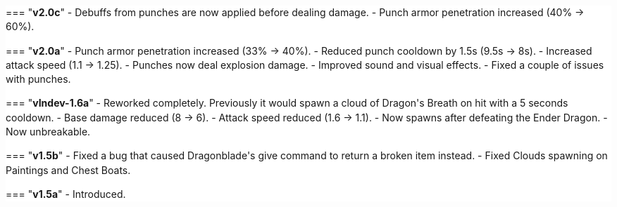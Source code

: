 === "**v2.0c**"
	- Debuffs from punches are now applied before dealing damage.
	- Punch armor penetration increased (40% -> 60%).

=== "**v2.0a**"
	- Punch armor penetration increased (33% -> 40%).
	- Reduced punch cooldown by 1.5s (9.5s -> 8s).
	- Increased attack speed (1.1 -> 1.25).
	- Punches now deal explosion damage.
	- Improved sound and visual effects.
	- Fixed a couple of issues with punches.

=== "**vIndev-1.6a**"
	- Reworked completely. Previously it would spawn a cloud of Dragon's Breath on hit with a 5 seconds cooldown.
	- Base damage reduced (8 -> 6).
	- Attack speed reduced (1.6 -> 1.1).
	- Now spawns after defeating the Ender Dragon.
	- Now unbreakable.

=== "**v1.5b**"
	- Fixed a bug that caused Dragonblade's give command to return a broken item instead.
	- Fixed Clouds spawning on Paintings and Chest Boats.

=== "**v1.5a**"
	- Introduced.

[^1]: [Kaliyah](https://robloxbedwars.fandom.com/wiki/Kaliyah) kit on Roblox Bedwars Wiki
[^2]: [Roblox BedWars](https://www.roblox.com/games/6872265039/)
[^3]: [S.D.M.G.](https://terraria.wiki.gg/wiki/S.D.M.G.) on Terraria Wiki
[^4]: [Obsidian Claymore](https://minecraft.wiki/w/Minecraft_Dungeons:Obsidian_Claymore) on Minecraft: Dungeons Wiki

